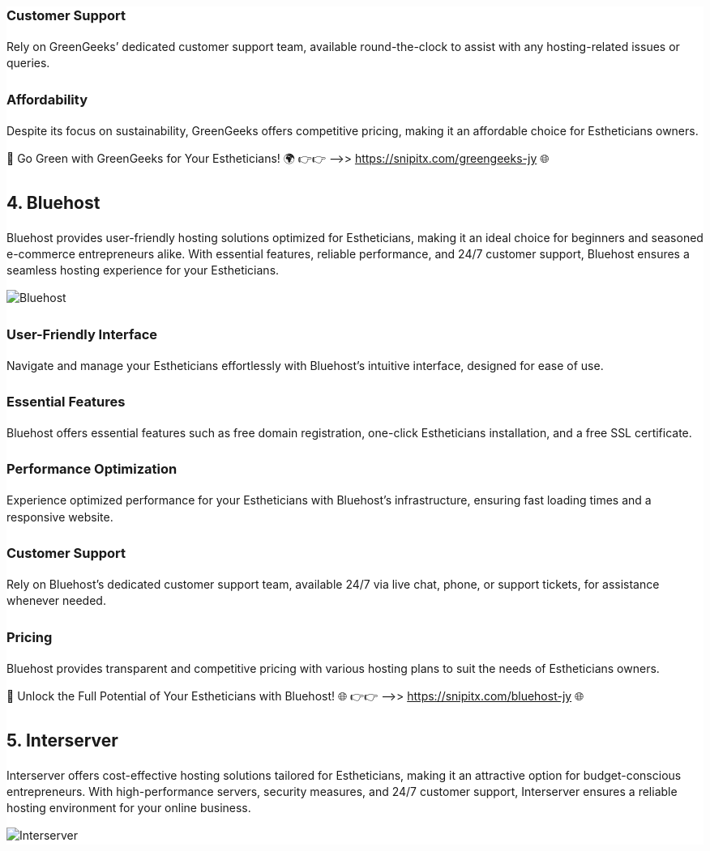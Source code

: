 ### Customer Support
Rely on GreenGeeks’ dedicated customer support team, available round-the-clock to assist with any hosting-related issues or queries.

### Affordability
Despite its focus on sustainability, GreenGeeks offers competitive pricing, making it an affordable choice for Estheticians owners.

🌿 Go Green with GreenGeeks for Your Estheticians! 🌍
👉👉 -->> https://snipitx.com/greengeeks-jy 🌐

## 4. Bluehost

Bluehost provides user-friendly hosting solutions optimized for Estheticians, making it an ideal choice for beginners and seasoned e-commerce entrepreneurs alike. With essential features, reliable performance, and 24/7 customer support, Bluehost ensures a seamless hosting experience for your Estheticians.

![Bluehost](https://i.imgur.com/PasFF9E.jpeg "Bluehost Hosting")

### User-Friendly Interface
Navigate and manage your Estheticians effortlessly with Bluehost’s intuitive interface, designed for ease of use.

### Essential Features
Bluehost offers essential features such as free domain registration, one-click Estheticians installation, and a free SSL certificate.

### Performance Optimization
Experience optimized performance for your Estheticians with Bluehost’s infrastructure, ensuring fast loading times and a responsive website.

### Customer Support
Rely on Bluehost’s dedicated customer support team, available 24/7 via live chat, phone, or support tickets, for assistance whenever needed.

### Pricing
Bluehost provides transparent and competitive pricing with various hosting plans to suit the needs of Estheticians owners.

🚀 Unlock the Full Potential of Your Estheticians with Bluehost! 🌐
👉👉 -->> https://snipitx.com/bluehost-jy 🌐

## 5. Interserver

Interserver offers cost-effective hosting solutions tailored for Estheticians, making it an attractive option for budget-conscious entrepreneurs. With high-performance servers, security measures, and 24/7 customer support, Interserver ensures a reliable hosting environment for your online business.

![Interserver](https://i.imgur.com/OM5dOEW.jpeg "Interserver Hosting")
